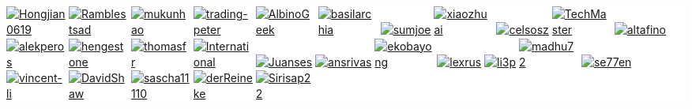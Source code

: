  <a href="https://github.com/Hongjian0619"><img src="https://avatars1.githubusercontent.com/u/25712119?v=4" alt="Hongjian0619" title="Hongjian0619" width="75" height="75" style="width:75px;max-width:75px;height:75px" /></a>
  <a href="https://github.com/Ramblestsad"><img src="https://avatars1.githubusercontent.com/u/45003009?v=4" alt="Ramblestsad" title="Ramblestsad" width="75" height="75" style="width:75px;max-width:75px;height:75px" /></a>
  <a href="https://github.com/mukunhao"><img src="https://avatars1.githubusercontent.com/u/45845255?v=4" alt="mukunhao" title="mukunhao" width="75" height="75" style="width:75px;max-width:75px;height:75px" /></a>
  <a href="https://github.com/trading-peter"><img src="https://avatars1.githubusercontent.com/u/11567985?v=4" alt="trading-peter" title="trading-peter" width="75" height="75" style="width:75px;max-width:75px;height:75px" /></a>
  <a href="https://github.com/AlbinoGeek"><img src="https://avatars1.githubusercontent.com/u/1910461?v=4" alt="AlbinoGeek" title="AlbinoGeek" width="75" height="75" style="width:75px;max-width:75px;height:75px" /></a>
  <a href="https://github.com/basilarchia"><img src="https://avatars1.githubusercontent.com/u/926033?v=4" alt="basilarchia" title="basilarchia" width="75" height="75" style="width:75px;max-width:75px;height:75px" /></a>
  <a href="https://github.com/sumjoe"><img src="https://avatars1.githubusercontent.com/u/32655210?v=4" alt="sumjoe" title="sumjoe" width="75" height="75" style="width:75px;max-width:75px;height:75px" /></a>
  <a href="https://github.com/xiaozhuai"><img src="https://avatars1.githubusercontent.com/u/4773701?v=4" alt="xiaozhuai" title="xiaozhuai" width="75" height="75" style="width:75px;max-width:75px;height:75px" /></a>
  <a href="https://github.com/celsosz"><img src="https://avatars1.githubusercontent.com/u/3466493?v=4" alt="celsosz" title="celsosz" width="75" height="75" style="width:75px;max-width:75px;height:75px" /></a>
  <a href="https://github.com/TechMaster"><img src="https://avatars1.githubusercontent.com/u/1491686?v=4" alt="TechMaster" title="TechMaster" width="75" height="75" style="width:75px;max-width:75px;height:75px" /></a>
  <a href="https://github.com/altafino"><img src="https://avatars1.githubusercontent.com/u/24539467?v=4" alt="altafino" title="altafino" width="75" height="75" style="width:75px;max-width:75px;height:75px" /></a>
  <a href="https://github.com/alekperos"><img src="https://avatars1.githubusercontent.com/u/683938?v=4" alt="alekperos" title="alekperos" width="75" height="75" style="width:75px;max-width:75px;height:75px" /></a>
  <a href="https://github.com/hengestone"><img src="https://avatars1.githubusercontent.com/u/362587?v=4" alt="hengestone" title="hengestone" width="75" height="75" style="width:75px;max-width:75px;height:75px" /></a>
  <a href="https://github.com/thomasfr"><img src="https://avatars1.githubusercontent.com/u/287432?v=4" alt="thomasfr" title="thomasfr" width="75" height="75" style="width:75px;max-width:75px;height:75px" /></a>
  <a href="https://github.com/International"><img src="https://avatars1.githubusercontent.com/u/1022918?v=4" alt="International" title="International" width="75" height="75" style="width:75px;max-width:75px;height:75px" /></a>
  <a href="https://github.com/Juanses"><img src="https://avatars1.githubusercontent.com/u/6137970?v=4" alt="Juanses" title="Juanses" width="75" height="75" style="width:75px;max-width:75px;height:75px" /></a>
  <a href="https://github.com/ansrivas"><img src="https://avatars1.githubusercontent.com/u/1695056?v=4" alt="ansrivas" title="ansrivas" width="75" height="75" style="width:75px;max-width:75px;height:75px" /></a>
  <a href="https://github.com/ekobayong"><img src="https://avatars1.githubusercontent.com/u/878170?v=4" alt="ekobayong" title="ekobayong" width="75" height="75" style="width:75px;max-width:75px;height:75px" /></a>
  <a href="https://github.com/lexrus"><img src="https://avatars1.githubusercontent.com/u/219689?v=4" alt="lexrus" title="lexrus" width="75" height="75" style="width:75px;max-width:75px;height:75px" /></a>
  <a href="https://github.com/li3p"><img src="https://avatars1.githubusercontent.com/u/55519?v=4" alt="li3p" title="li3p" width="75" height="75" style="width:75px;max-width:75px;height:75px" /></a>
  <a href="https://github.com/madhu72"><img src="https://avatars1.githubusercontent.com/u/10324127?v=4" alt="madhu72" title="madhu72" width="75" height="75" style="width:75px;max-width:75px;height:75px" /></a>
  <a href="https://github.com/se77en"><img src="https://avatars1.githubusercontent.com/u/1468284?v=4" alt="se77en" title="se77en" width="75" height="75" style="width:75px;max-width:75px;height:75px" /></a>
  <a href="https://github.com/vincent-li"><img src="https://avatars1.githubusercontent.com/u/765470?v=4" alt="vincent-li" title="vincent-li" width="75" height="75" style="width:75px;max-width:75px;height:75px" /></a>
  <a href="https://github.com/DavidShaw"><img src="https://avatars1.githubusercontent.com/u/356970?v=4" alt="DavidShaw" title="DavidShaw" width="75" height="75" style="width:75px;max-width:75px;height:75px" /></a>
  <a href="https://github.com/sascha11110"><img src="https://avatars1.githubusercontent.com/u/15168372?v=4" alt="sascha11110" title="sascha11110" width="75" height="75" style="width:75px;max-width:75px;height:75px" /></a>
  <a href="https://github.com/derReineke"><img src="https://avatars1.githubusercontent.com/u/35681013?v=4" alt="derReineke" title="derReineke" width="75" height="75" style="width:75px;max-width:75px;height:75px" /></a>
  <a href="https://github.com/Sirisap22"><img src="https://avatars1.githubusercontent.com/u/58851659?v=4" alt="Sirisap22" title="Sirisap22" width="75" height="75" style="width:75px;max-width:75px;height:75px" /></a>